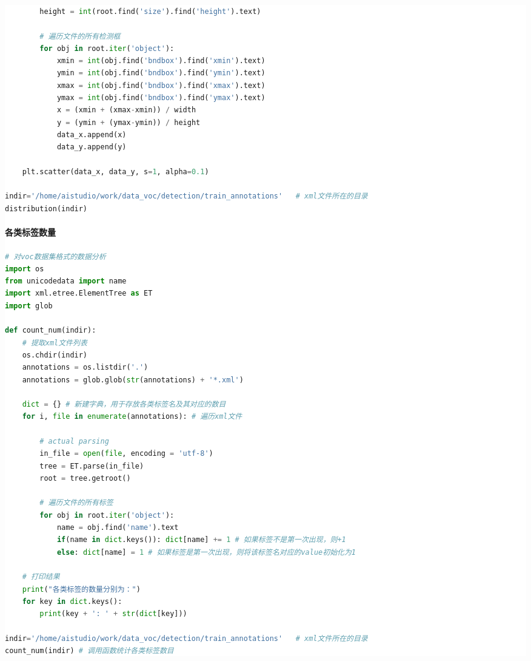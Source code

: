 ```python
        height = int(root.find('size').find('height').text)

        # 遍历文件的所有检测框
        for obj in root.iter('object'):
            xmin = int(obj.find('bndbox').find('xmin').text)
            ymin = int(obj.find('bndbox').find('ymin').text)
            xmax = int(obj.find('bndbox').find('xmax').text)
            ymax = int(obj.find('bndbox').find('ymax').text)
            x = (xmin + (xmax-xmin)) / width
            y = (ymin + (ymax-ymin)) / height
            data_x.append(x)
            data_y.append(y)
            
    plt.scatter(data_x, data_y, s=1, alpha=0.1)

indir='/home/aistudio/work/data_voc/detection/train_annotations'   # xml文件所在的目录
distribution(indir)
```



#### 各类标签数量

```python
# 对voc数据集格式的数据分析
import os
from unicodedata import name
import xml.etree.ElementTree as ET
import glob

def count_num(indir):
    # 提取xml文件列表
    os.chdir(indir)
    annotations = os.listdir('.')
    annotations = glob.glob(str(annotations) + '*.xml')

    dict = {} # 新建字典，用于存放各类标签名及其对应的数目
    for i, file in enumerate(annotations): # 遍历xml文件
       
        # actual parsing
        in_file = open(file, encoding = 'utf-8')
        tree = ET.parse(in_file)
        root = tree.getroot()

        # 遍历文件的所有标签
        for obj in root.iter('object'):
            name = obj.find('name').text
            if(name in dict.keys()): dict[name] += 1 # 如果标签不是第一次出现，则+1
            else: dict[name] = 1 # 如果标签是第一次出现，则将该标签名对应的value初始化为1

    # 打印结果
    print("各类标签的数量分别为：")
    for key in dict.keys(): 
        print(key + ': ' + str(dict[key]))            

indir='/home/aistudio/work/data_voc/detection/train_annotations'   # xml文件所在的目录
count_num(indir) # 调用函数统计各类标签数目
```
